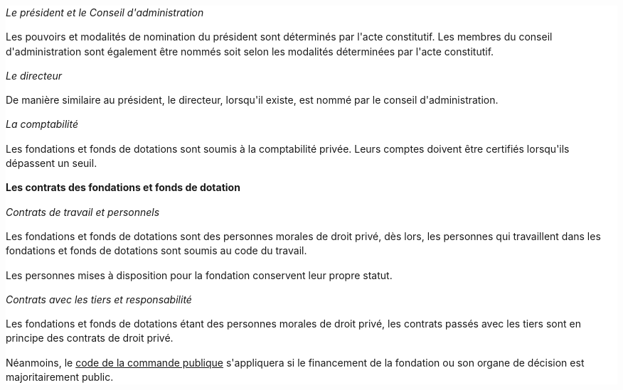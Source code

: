 _Le président et le Conseil d'administration_

Les pouvoirs et modalités de nomination du président sont déterminés par l'acte constitutif. Les membres du conseil d'administration sont également être nommés soit selon les modalités déterminées par l'acte constitutif.

_Le directeur_

De manière similaire au président, le directeur, lorsqu'il existe, est nommé par le conseil d'administration.

_La comptabilité_

Les fondations et fonds de dotations sont soumis à la comptabilité privée. Leurs comptes doivent être certifiés lorsqu'ils dépassent un seuil.

**Les contrats des fondations et fonds de dotation**

_Contrats de travail et personnels_

Les fondations et fonds de dotations sont des personnes morales de droit privé, dès lors, les personnes qui travaillent dans les fondations et fonds de dotations sont soumis au code du travail.

Les personnes mises à disposition pour la fondation conservent leur propre statut.

_Contrats avec les tiers et responsabilité_

Les fondations et fonds de dotations étant des personnes morales de droit privé, les contrats passés avec les tiers sont en principe des contrats de droit privé.

Néanmoins, le [code de la commande publique](https://www.legifrance.gouv.fr/codes/article\_lc/LEGIARTI000037703308/) s'appliquera si le financement de la fondation ou son organe de décision est majoritairement public.
